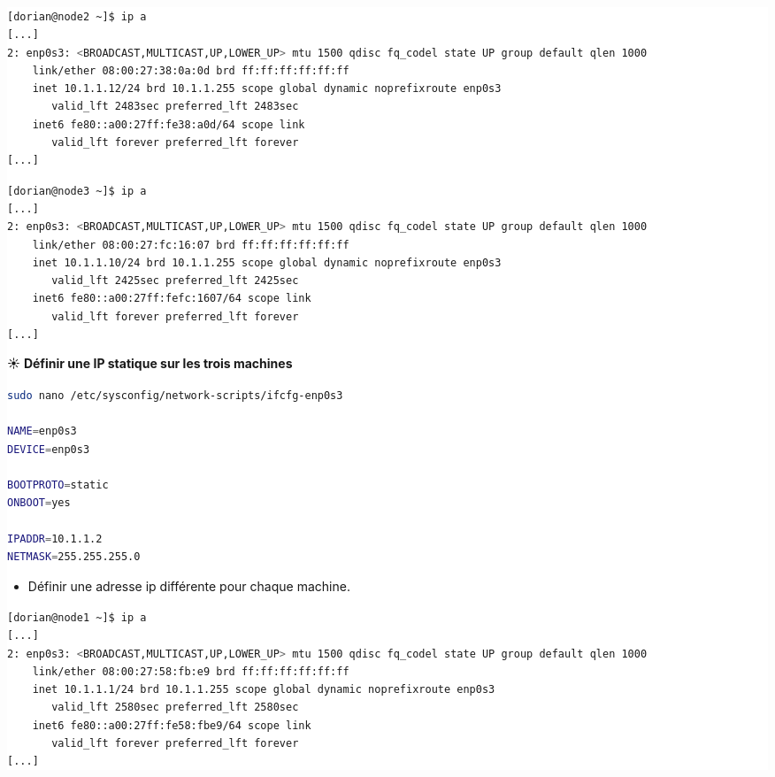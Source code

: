 ```bash
[dorian@node2 ~]$ ip a
[...]
2: enp0s3: <BROADCAST,MULTICAST,UP,LOWER_UP> mtu 1500 qdisc fq_codel state UP group default qlen 1000
    link/ether 08:00:27:38:0a:0d brd ff:ff:ff:ff:ff:ff
    inet 10.1.1.12/24 brd 10.1.1.255 scope global dynamic noprefixroute enp0s3
       valid_lft 2483sec preferred_lft 2483sec
    inet6 fe80::a00:27ff:fe38:a0d/64 scope link 
       valid_lft forever preferred_lft forever
[...]
```

```bash
[dorian@node3 ~]$ ip a
[...]
2: enp0s3: <BROADCAST,MULTICAST,UP,LOWER_UP> mtu 1500 qdisc fq_codel state UP group default qlen 1000
    link/ether 08:00:27:fc:16:07 brd ff:ff:ff:ff:ff:ff
    inet 10.1.1.10/24 brd 10.1.1.255 scope global dynamic noprefixroute enp0s3
       valid_lft 2425sec preferred_lft 2425sec
    inet6 fe80::a00:27ff:fefc:1607/64 scope link 
       valid_lft forever preferred_lft forever
[...]
```

☀️ **Définir une IP statique sur les trois machines**

```bash
sudo nano /etc/sysconfig/network-scripts/ifcfg-enp0s3

NAME=enp0s3
DEVICE=enp0s3

BOOTPROTO=static
ONBOOT=yes

IPADDR=10.1.1.2
NETMASK=255.255.255.0
```

- Définir une adresse ip différente pour chaque machine.

```bash
[dorian@node1 ~]$ ip a
[...]
2: enp0s3: <BROADCAST,MULTICAST,UP,LOWER_UP> mtu 1500 qdisc fq_codel state UP group default qlen 1000
    link/ether 08:00:27:58:fb:e9 brd ff:ff:ff:ff:ff:ff
    inet 10.1.1.1/24 brd 10.1.1.255 scope global dynamic noprefixroute enp0s3
       valid_lft 2580sec preferred_lft 2580sec
    inet6 fe80::a00:27ff:fe58:fbe9/64 scope link 
       valid_lft forever preferred_lft forever
[...]
```
